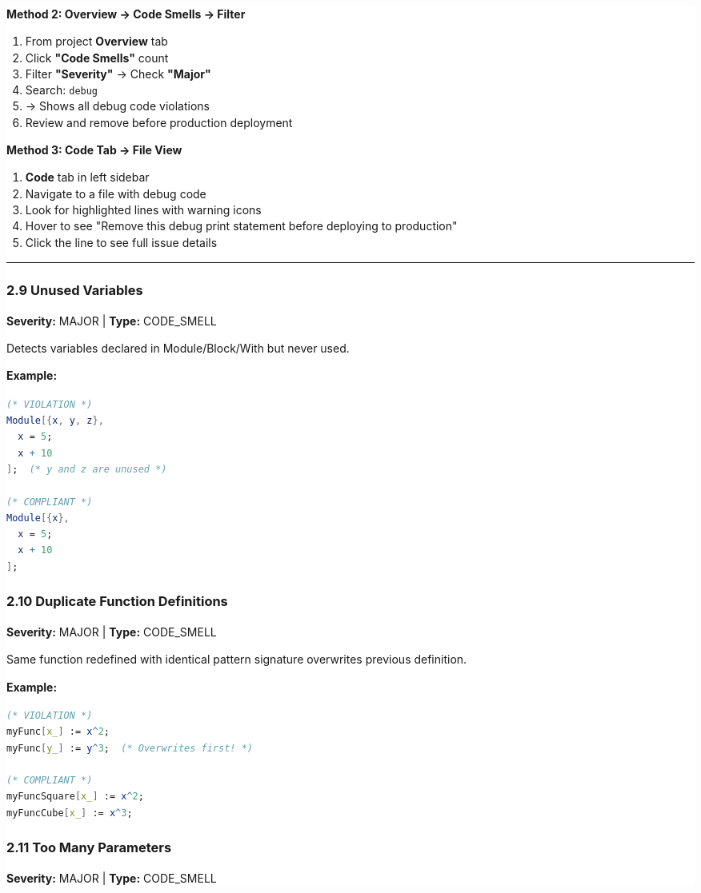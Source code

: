 **Method 2: Overview → Code Smells → Filter**
1. From project **Overview** tab
2. Click **"Code Smells"** count
3. Filter **"Severity"** → Check **"Major"**
4. Search: `debug`
5. → Shows all debug code violations
6. Review and remove before production deployment

**Method 3: Code Tab → File View**
1. **Code** tab in left sidebar
2. Navigate to a file with debug code
3. Look for highlighted lines with warning icons
4. Hover to see "Remove this debug print statement before deploying to production"
5. Click the line to see full issue details

---

### 2.9 Unused Variables
**Severity:** MAJOR | **Type:** CODE_SMELL

Detects variables declared in Module/Block/With but never used.

**Example:**
```mathematica
(* VIOLATION *)
Module[{x, y, z},
  x = 5;
  x + 10
];  (* y and z are unused *)

(* COMPLIANT *)
Module[{x},
  x = 5;
  x + 10
];
```

### 2.10 Duplicate Function Definitions
**Severity:** MAJOR | **Type:** CODE_SMELL

Same function redefined with identical pattern signature overwrites previous definition.

**Example:**
```mathematica
(* VIOLATION *)
myFunc[x_] := x^2;
myFunc[y_] := y^3;  (* Overwrites first! *)

(* COMPLIANT *)
myFuncSquare[x_] := x^2;
myFuncCube[x_] := x^3;
```

### 2.11 Too Many Parameters
**Severity:** MAJOR | **Type:** CODE_SMELL
